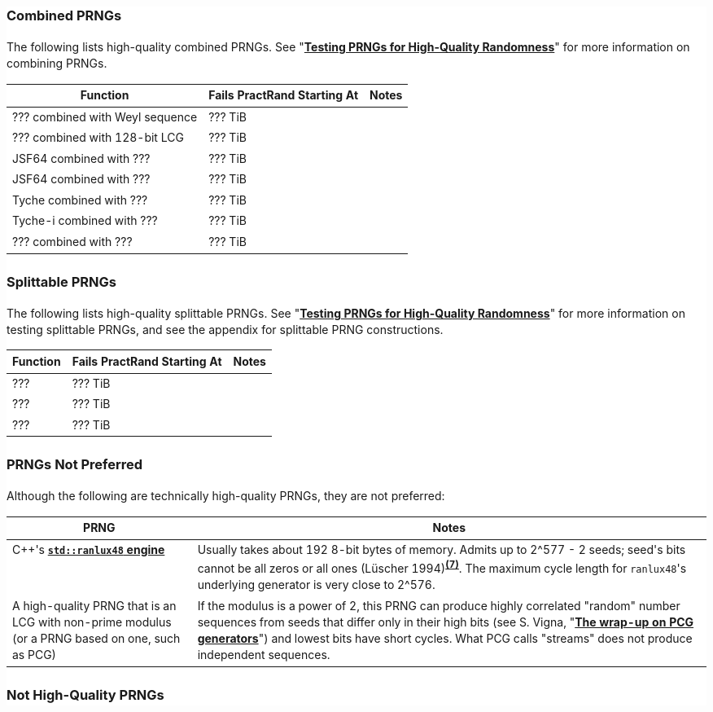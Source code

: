 <a id=Combined_PRNGs></a>
### Combined PRNGs

The following lists high-quality combined PRNGs.  See "[**Testing PRNGs for High-Quality Randomness**](https://github.com/peteroupc/peteroupc.github.io/blob/master/randomtest.md)" for more information on combining PRNGs.

| Function | Fails PractRand Starting At | Notes |
 ----------| --- | --- |
| ??? combined with Weyl sequence | ??? TiB | |
| ??? combined with 128-bit LCG | ??? TiB | |
| JSF64 combined with ??? | ??? TiB | |
| JSF64 combined with ??? | ??? TiB | |
| Tyche combined with ??? | ??? TiB | |
| Tyche-i combined with ??? | ??? TiB | |
| ??? combined with ??? | ??? TiB | |

<a id=Splittable_PRNGs></a>
### Splittable PRNGs

The following lists high-quality splittable PRNGs.  See "[**Testing PRNGs for High-Quality Randomness**](https://github.com/peteroupc/peteroupc.github.io/blob/master/randomtest.md)" for more information on testing splittable PRNGs, and see the appendix for splittable PRNG constructions.

| Function | Fails PractRand Starting At | Notes |
 ----------| --- |  --- |
| ??? | ??? TiB | |
| ??? | ??? TiB | |
| ??? | ??? TiB | |

<a id=PRNGs_Not_Preferred></a>
### PRNGs Not Preferred

Although the following are technically high-quality PRNGs, they are not preferred:

| PRNG | Notes |
 ----------| --- |
| C++'s [**`std::ranlux48` engine**](http://www.cplusplus.com/reference/random/ranlux48/) | Usually takes about 192 8-bit bytes of memory. Admits up to 2^577 - 2 seeds; seed's bits cannot be all zeros or all ones (L&uuml;scher 1994)<sup>[**(7)**](#Note7)</sup>.  The maximum cycle length for `ranlux48`'s underlying generator is very close to 2^576.  |
| A high-quality PRNG that is an LCG with non-prime modulus (or a PRNG based on one, such as PCG) | If the modulus is a power of 2, this PRNG can produce highly correlated "random" number sequences from seeds that differ only in their high bits (see S. Vigna, "[**The wrap-up on PCG generators**](http://pcg.di.unimi.it/pcg.php)") and lowest bits have short cycles. What PCG calls "streams" does not produce independent sequences. |

<a id=Not_High_Quality_PRNGs></a>
### Not High-Quality PRNGs
